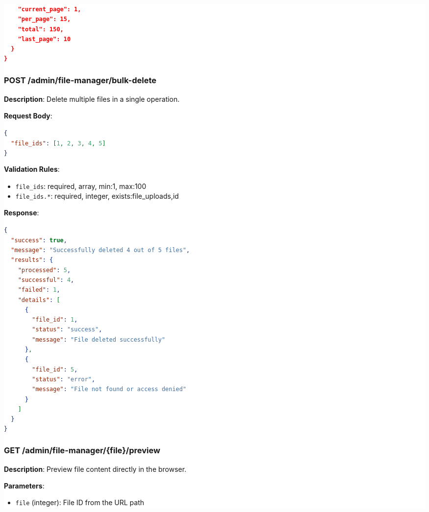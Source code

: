```json
    "current_page": 1,
    "per_page": 15,
    "total": 150,
    "last_page": 10
  }
}
```

### POST /admin/file-manager/bulk-delete

**Description**: Delete multiple files in a single operation.

**Request Body**:
```json
{
  "file_ids": [1, 2, 3, 4, 5]
}
```

**Validation Rules**:
- `file_ids`: required, array, min:1, max:100
- `file_ids.*`: required, integer, exists:file_uploads,id

**Response**:
```json
{
  "success": true,
  "message": "Successfully deleted 4 out of 5 files",
  "results": {
    "processed": 5,
    "successful": 4,
    "failed": 1,
    "details": [
      {
        "file_id": 1,
        "status": "success",
        "message": "File deleted successfully"
      },
      {
        "file_id": 5,
        "status": "error",
        "message": "File not found or access denied"
      }
    ]
  }
}
```

### GET /admin/file-manager/{file}/preview

**Description**: Preview file content directly in the browser.

**Parameters**:
- `file` (integer): File ID from the URL path
